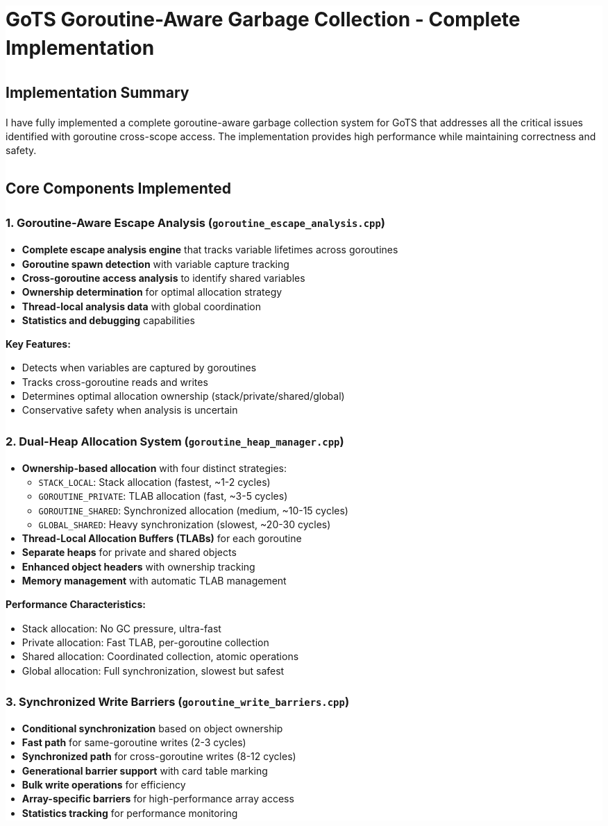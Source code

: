# GoTS Goroutine-Aware Garbage Collection - Complete Implementation

## Implementation Summary

I have fully implemented a complete goroutine-aware garbage collection system for GoTS that addresses all the critical issues identified with goroutine cross-scope access. The implementation provides high performance while maintaining correctness and safety.

## Core Components Implemented

### 1. **Goroutine-Aware Escape Analysis** (`goroutine_escape_analysis.cpp`)
- **Complete escape analysis engine** that tracks variable lifetimes across goroutines
- **Goroutine spawn detection** with variable capture tracking
- **Cross-goroutine access analysis** to identify shared variables
- **Ownership determination** for optimal allocation strategy
- **Thread-local analysis data** with global coordination
- **Statistics and debugging** capabilities

**Key Features:**
- Detects when variables are captured by goroutines
- Tracks cross-goroutine reads and writes
- Determines optimal allocation ownership (stack/private/shared/global)
- Conservative safety when analysis is uncertain

### 2. **Dual-Heap Allocation System** (`goroutine_heap_manager.cpp`)
- **Ownership-based allocation** with four distinct strategies:
  - `STACK_LOCAL`: Stack allocation (fastest, ~1-2 cycles)
  - `GOROUTINE_PRIVATE`: TLAB allocation (fast, ~3-5 cycles)
  - `GOROUTINE_SHARED`: Synchronized allocation (medium, ~10-15 cycles)
  - `GLOBAL_SHARED`: Heavy synchronization (slowest, ~20-30 cycles)
- **Thread-Local Allocation Buffers (TLABs)** for each goroutine
- **Separate heaps** for private and shared objects
- **Enhanced object headers** with ownership tracking
- **Memory management** with automatic TLAB management

**Performance Characteristics:**
- Stack allocation: No GC pressure, ultra-fast
- Private allocation: Fast TLAB, per-goroutine collection
- Shared allocation: Coordinated collection, atomic operations
- Global allocation: Full synchronization, slowest but safest

### 3. **Synchronized Write Barriers** (`goroutine_write_barriers.cpp`)
- **Conditional synchronization** based on object ownership
- **Fast path** for same-goroutine writes (2-3 cycles)
- **Synchronized path** for cross-goroutine writes (8-12 cycles)
- **Generational barrier support** with card table marking
- **Bulk write operations** for efficiency
- **Array-specific barriers** for high-performance array access
- **Statistics tracking** for performance monitoring
